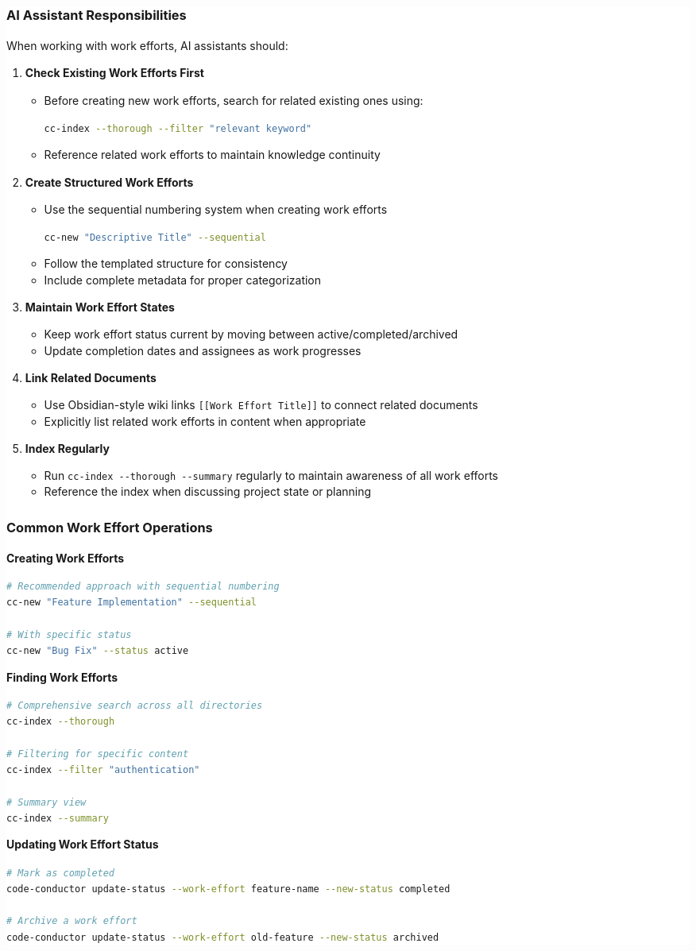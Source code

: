 ### **AI Assistant Responsibilities**

When working with work efforts, AI assistants should:

1. **Check Existing Work Efforts First**
   - Before creating new work efforts, search for related existing ones using:
     ```bash
     cc-index --thorough --filter "relevant keyword"
     ```
   - Reference related work efforts to maintain knowledge continuity

2. **Create Structured Work Efforts**
   - Use the sequential numbering system when creating work efforts
     ```bash
     cc-new "Descriptive Title" --sequential
     ```
   - Follow the templated structure for consistency
   - Include complete metadata for proper categorization

3. **Maintain Work Effort States**
   - Keep work effort status current by moving between active/completed/archived
   - Update completion dates and assignees as work progresses

4. **Link Related Documents**
   - Use Obsidian-style wiki links `[[Work Effort Title]]` to connect related documents
   - Explicitly list related work efforts in content when appropriate

5. **Index Regularly**
   - Run `cc-index --thorough --summary` regularly to maintain awareness of all work efforts
   - Reference the index when discussing project state or planning

### **Common Work Effort Operations**

**Creating Work Efforts**
```bash
# Recommended approach with sequential numbering
cc-new "Feature Implementation" --sequential

# With specific status
cc-new "Bug Fix" --status active
```

**Finding Work Efforts**
```bash
# Comprehensive search across all directories
cc-index --thorough

# Filtering for specific content
cc-index --filter "authentication"

# Summary view
cc-index --summary
```

**Updating Work Effort Status**
```bash
# Mark as completed
code-conductor update-status --work-effort feature-name --new-status completed

# Archive a work effort
code-conductor update-status --work-effort old-feature --new-status archived
```
